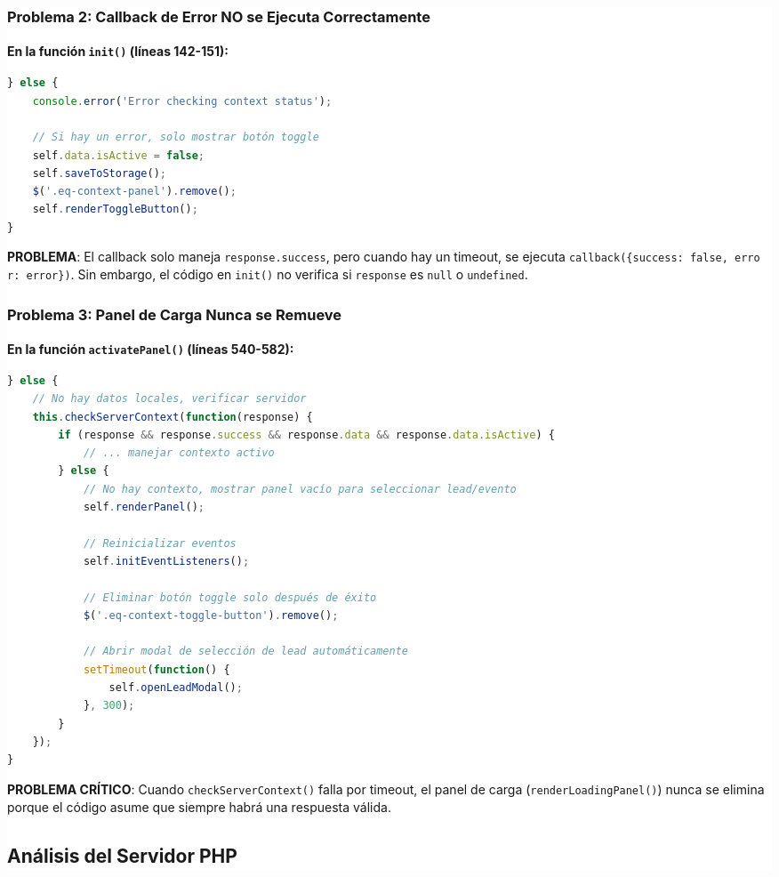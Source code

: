### Problema 2: Callback de Error NO se Ejecuta Correctamente

**En la función `init()` (líneas 142-151):**
```javascript
} else {
    console.error('Error checking context status');
    
    // Si hay un error, solo mostrar botón toggle
    self.data.isActive = false;
    self.saveToStorage();
    $('.eq-context-panel').remove();
    self.renderToggleButton();
}
```

**PROBLEMA**: El callback solo maneja `response.success`, pero cuando hay un timeout, se ejecuta `callback({success: false, error: error})`. Sin embargo, el código en `init()` no verifica si `response` es `null` o `undefined`.

### Problema 3: Panel de Carga Nunca se Remueve

**En la función `activatePanel()` (líneas 540-582):**
```javascript
} else {
    // No hay datos locales, verificar servidor
    this.checkServerContext(function(response) {
        if (response && response.success && response.data && response.data.isActive) {
            // ... manejar contexto activo
        } else {
            // No hay contexto, mostrar panel vacío para seleccionar lead/evento
            self.renderPanel();
            
            // Reinicializar eventos
            self.initEventListeners();
            
            // Eliminar botón toggle solo después de éxito
            $('.eq-context-toggle-button').remove();
            
            // Abrir modal de selección de lead automáticamente
            setTimeout(function() {
                self.openLeadModal();
            }, 300);
        }
    });
}
```

**PROBLEMA CRÍTICO**: Cuando `checkServerContext()` falla por timeout, el panel de carga (`renderLoadingPanel()`) nunca se elimina porque el código asume que siempre habrá una respuesta válida.

## Análisis del Servidor PHP
